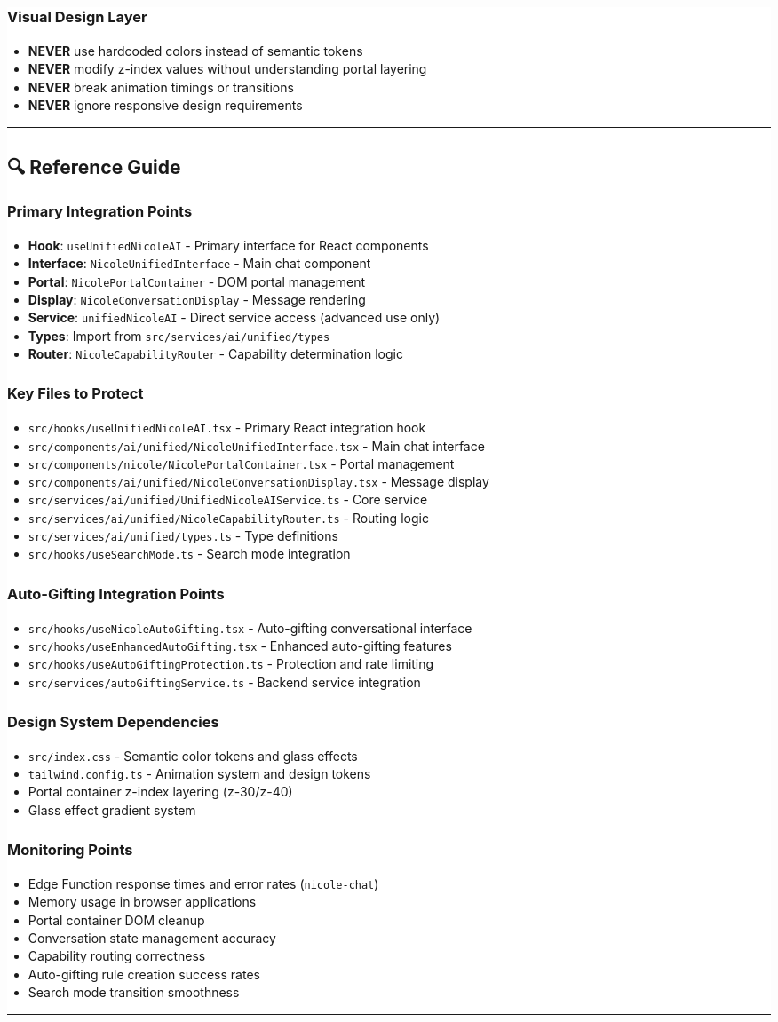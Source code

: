 ### Visual Design Layer
- **NEVER** use hardcoded colors instead of semantic tokens
- **NEVER** modify z-index values without understanding portal layering
- **NEVER** break animation timings or transitions
- **NEVER** ignore responsive design requirements

---

## 🔍 Reference Guide

### Primary Integration Points
- **Hook**: `useUnifiedNicoleAI` - Primary interface for React components
- **Interface**: `NicoleUnifiedInterface` - Main chat component
- **Portal**: `NicolePortalContainer` - DOM portal management
- **Display**: `NicoleConversationDisplay` - Message rendering
- **Service**: `unifiedNicoleAI` - Direct service access (advanced use only)
- **Types**: Import from `src/services/ai/unified/types`
- **Router**: `NicoleCapabilityRouter` - Capability determination logic

### Key Files to Protect
- `src/hooks/useUnifiedNicoleAI.tsx` - Primary React integration hook
- `src/components/ai/unified/NicoleUnifiedInterface.tsx` - Main chat interface
- `src/components/nicole/NicolePortalContainer.tsx` - Portal management
- `src/components/ai/unified/NicoleConversationDisplay.tsx` - Message display
- `src/services/ai/unified/UnifiedNicoleAIService.ts` - Core service
- `src/services/ai/unified/NicoleCapabilityRouter.ts` - Routing logic
- `src/services/ai/unified/types.ts` - Type definitions
- `src/hooks/useSearchMode.ts` - Search mode integration

### Auto-Gifting Integration Points
- `src/hooks/useNicoleAutoGifting.tsx` - Auto-gifting conversational interface
- `src/hooks/useEnhancedAutoGifting.tsx` - Enhanced auto-gifting features
- `src/hooks/useAutoGiftingProtection.ts` - Protection and rate limiting
- `src/services/autoGiftingService.ts` - Backend service integration

### Design System Dependencies
- `src/index.css` - Semantic color tokens and glass effects
- `tailwind.config.ts` - Animation system and design tokens
- Portal container z-index layering (z-30/z-40)
- Glass effect gradient system

### Monitoring Points
- Edge Function response times and error rates (`nicole-chat`)
- Memory usage in browser applications
- Portal container DOM cleanup
- Conversation state management accuracy
- Capability routing correctness
- Auto-gifting rule creation success rates
- Search mode transition smoothness

---